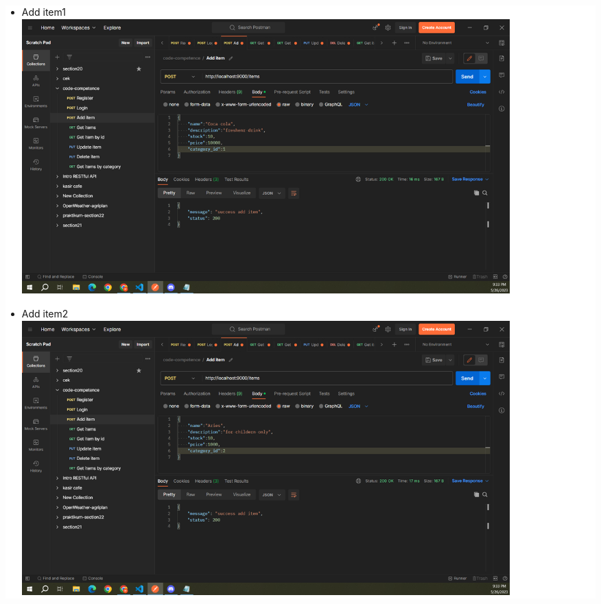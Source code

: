 - Add item1
  <br>
  <img src="assets/additem1.png" alt="Deskripsi Gambar" width="auto" height="400px">
  <br>

- Add item2
  <br>
  <img src="assets/additem2.png" alt="Deskripsi Gambar" width="auto" height="400px">
  <br>
